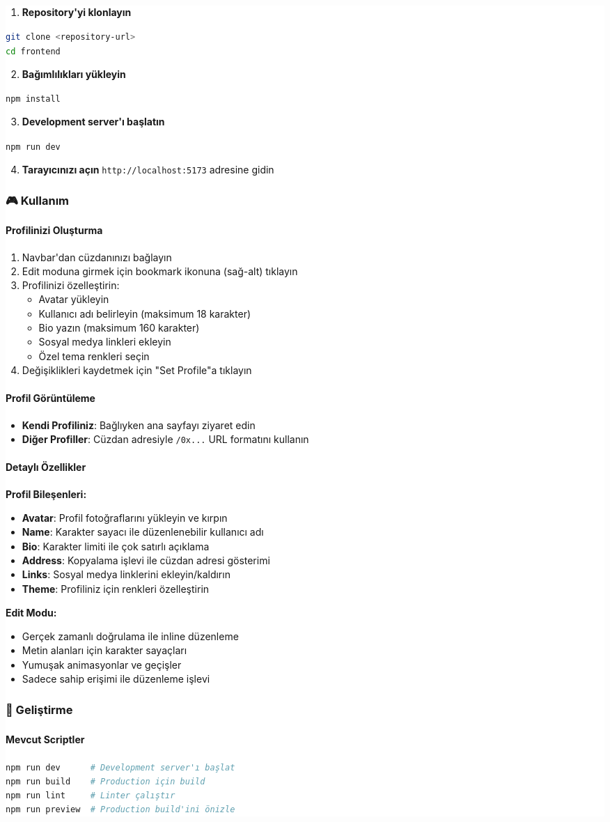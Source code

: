 1. **Repository'yi klonlayın**
```bash
git clone <repository-url>
cd frontend
```

2. **Bağımlılıkları yükleyin**
```bash
npm install
```

3. **Development server'ı başlatın**
```bash
npm run dev
```

4. **Tarayıcınızı açın**
`http://localhost:5173` adresine gidin

### 🎮 Kullanım

#### Profilinizi Oluşturma
1. Navbar'dan cüzdanınızı bağlayın
2. Edit moduna girmek için bookmark ikonuna (sağ-alt) tıklayın
3. Profilinizi özelleştirin:
   - Avatar yükleyin
   - Kullanıcı adı belirleyin (maksimum 18 karakter)
   - Bio yazın (maksimum 160 karakter)
   - Sosyal medya linkleri ekleyin
   - Özel tema renkleri seçin
4. Değişiklikleri kaydetmek için "Set Profile"a tıklayın

#### Profil Görüntüleme
- **Kendi Profiliniz**: Bağlıyken ana sayfayı ziyaret edin
- **Diğer Profiller**: Cüzdan adresiyle `/0x...` URL formatını kullanın

#### Detaylı Özellikler

**Profil Bileşenleri:**
- **Avatar**: Profil fotoğraflarını yükleyin ve kırpın
- **Name**: Karakter sayacı ile düzenlenebilir kullanıcı adı
- **Bio**: Karakter limiti ile çok satırlı açıklama
- **Address**: Kopyalama işlevi ile cüzdan adresi gösterimi
- **Links**: Sosyal medya linklerini ekleyin/kaldırın
- **Theme**: Profiliniz için renkleri özelleştirin

**Edit Modu:**
- Gerçek zamanlı doğrulama ile inline düzenleme
- Metin alanları için karakter sayaçları
- Yumuşak animasyonlar ve geçişler
- Sadece sahip erişimi ile düzenleme işlevi

### 🔧 Geliştirme

#### Mevcut Scriptler
```bash
npm run dev      # Development server'ı başlat
npm run build    # Production için build
npm run lint     # Linter çalıştır
npm run preview  # Production build'ini önizle
```
